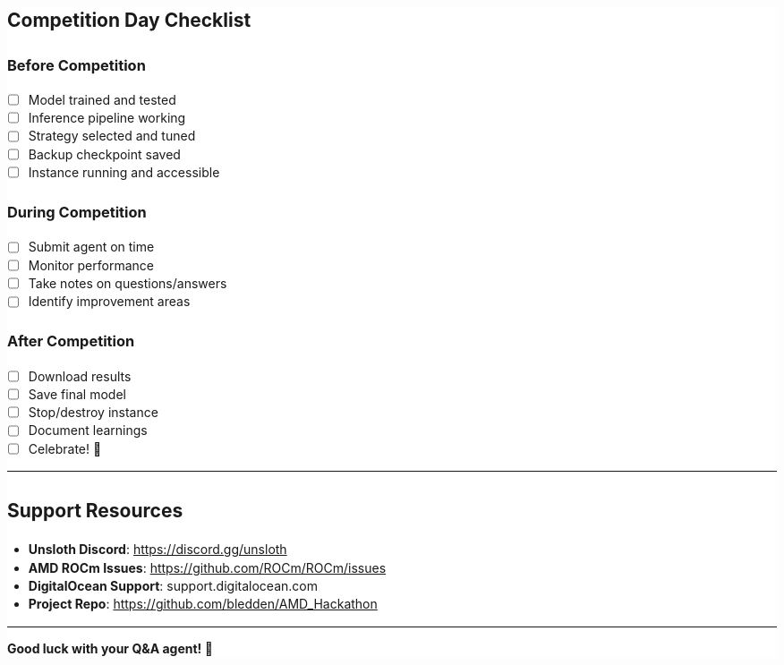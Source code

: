
## Competition Day Checklist

### Before Competition
- [ ] Model trained and tested
- [ ] Inference pipeline working
- [ ] Strategy selected and tuned
- [ ] Backup checkpoint saved
- [ ] Instance running and accessible

### During Competition
- [ ] Submit agent on time
- [ ] Monitor performance
- [ ] Take notes on questions/answers
- [ ] Identify improvement areas

### After Competition
- [ ] Download results
- [ ] Save final model
- [ ] Stop/destroy instance
- [ ] Document learnings
- [ ] Celebrate! 🎉

---

## Support Resources

- **Unsloth Discord**: https://discord.gg/unsloth
- **AMD ROCm Issues**: https://github.com/ROCm/ROCm/issues
- **DigitalOcean Support**: support.digitalocean.com
- **Project Repo**: https://github.com/bledden/AMD_Hackathon

---

**Good luck with your Q&A agent! 🚀**
